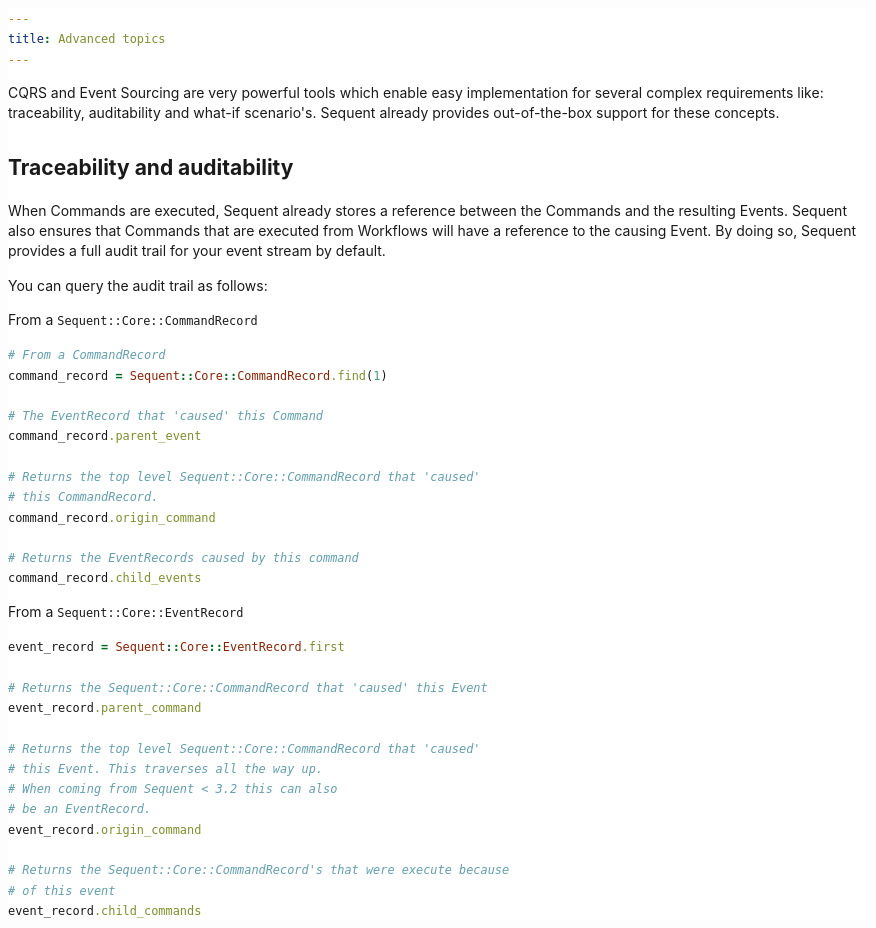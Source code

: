 ```yaml
---
title: Advanced topics
---
```


CQRS and Event Sourcing are very powerful tools
which enable easy implementation for several complex requirements like: traceability, auditability and what-if scenario's. Sequent already provides out-of-the-box support for these concepts.

## Traceability and auditability

When Commands are executed, Sequent already stores a reference
between the Commands and the resulting Events. Sequent also ensures
that Commands that are executed from Workflows will have a reference
to the causing Event.
By doing so, Sequent provides a full audit trail for your event stream
by default.

You can query the audit trail as follows:

From a `Sequent::Core::CommandRecord`
```ruby
# From a CommandRecord
command_record = Sequent::Core::CommandRecord.find(1)

# The EventRecord that 'caused' this Command
command_record.parent_event

# Returns the top level Sequent::Core::CommandRecord that 'caused'
# this CommandRecord.
command_record.origin_command

# Returns the EventRecords caused by this command
command_record.child_events
```

From a `Sequent::Core::EventRecord`
```ruby
event_record = Sequent::Core::EventRecord.first

# Returns the Sequent::Core::CommandRecord that 'caused' this Event
event_record.parent_command

# Returns the top level Sequent::Core::CommandRecord that 'caused'
# this Event. This traverses all the way up.
# When coming from Sequent < 3.2 this can also
# be an EventRecord.
event_record.origin_command

# Returns the Sequent::Core::CommandRecord's that were execute because
# of this event
event_record.child_commands
```
